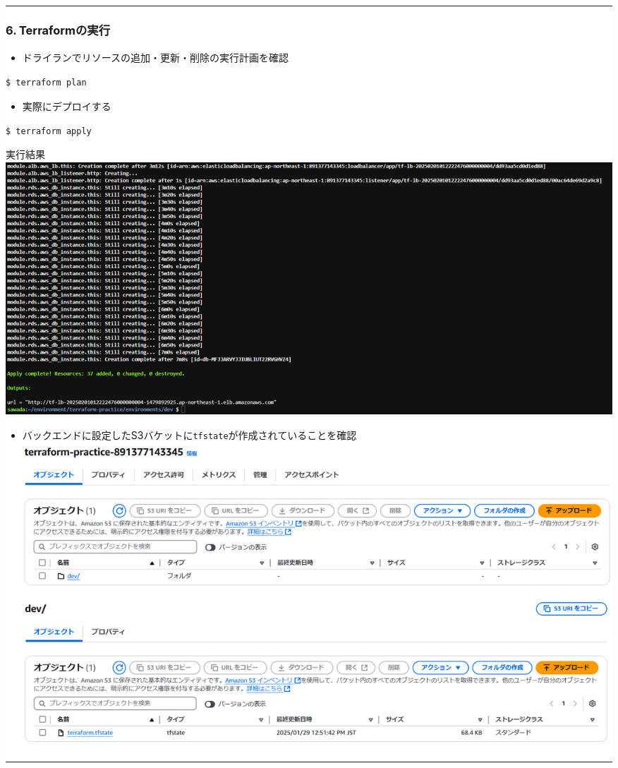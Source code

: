 
---

### **6. Terraformの実行**
 - ドライランでリソースの追加・更新・削除の実行計画を確認
```
$ terraform plan
```
 - 実際にデプロイする
```
$ terraform apply
```  
  実行結果  
  ![apply](/images/other/apply.png)
 - バックエンドに設定したS3バケットに`tfstate`が作成されていることを確認  
![backend-s3-dev](/images/other/backend-s3-dev.png)  
![backend-s3-tfstate](/images/other/backend-s3-tfstate.png)

---